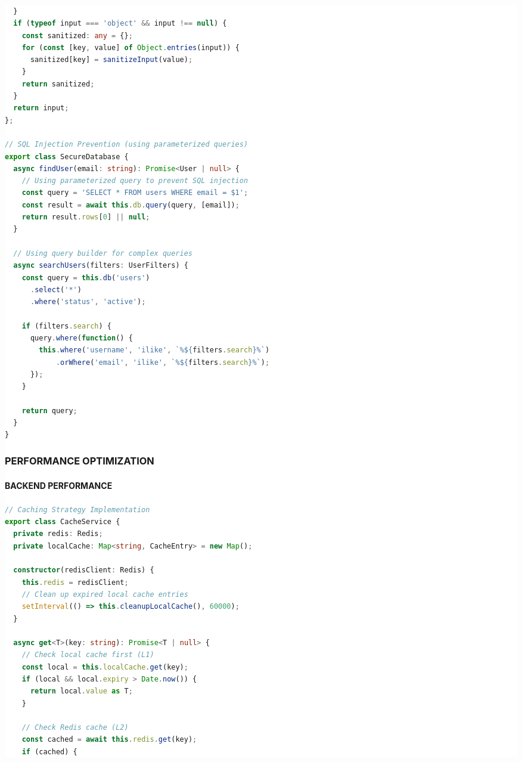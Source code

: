 ```typescript
  }
  if (typeof input === 'object' && input !== null) {
    const sanitized: any = {};
    for (const [key, value] of Object.entries(input)) {
      sanitized[key] = sanitizeInput(value);
    }
    return sanitized;
  }
  return input;
};

// SQL Injection Prevention (using parameterized queries)
export class SecureDatabase {
  async findUser(email: string): Promise<User | null> {
    // Using parameterized query to prevent SQL injection
    const query = 'SELECT * FROM users WHERE email = $1';
    const result = await this.db.query(query, [email]);
    return result.rows[0] || null;
  }
  
  // Using query builder for complex queries
  async searchUsers(filters: UserFilters) {
    const query = this.db('users')
      .select('*')
      .where('status', 'active');
    
    if (filters.search) {
      query.where(function() {
        this.where('username', 'ilike', `%${filters.search}%`)
            .orWhere('email', 'ilike', `%${filters.search}%`);
      });
    }
    
    return query;
  }
}
```

### PERFORMANCE OPTIMIZATION

#### BACKEND PERFORMANCE
```typescript
// Caching Strategy Implementation
export class CacheService {
  private redis: Redis;
  private localCache: Map<string, CacheEntry> = new Map();
  
  constructor(redisClient: Redis) {
    this.redis = redisClient;
    // Clean up expired local cache entries
    setInterval(() => this.cleanupLocalCache(), 60000);
  }
  
  async get<T>(key: string): Promise<T | null> {
    // Check local cache first (L1)
    const local = this.localCache.get(key);
    if (local && local.expiry > Date.now()) {
      return local.value as T;
    }
    
    // Check Redis cache (L2)
    const cached = await this.redis.get(key);
    if (cached) {
```